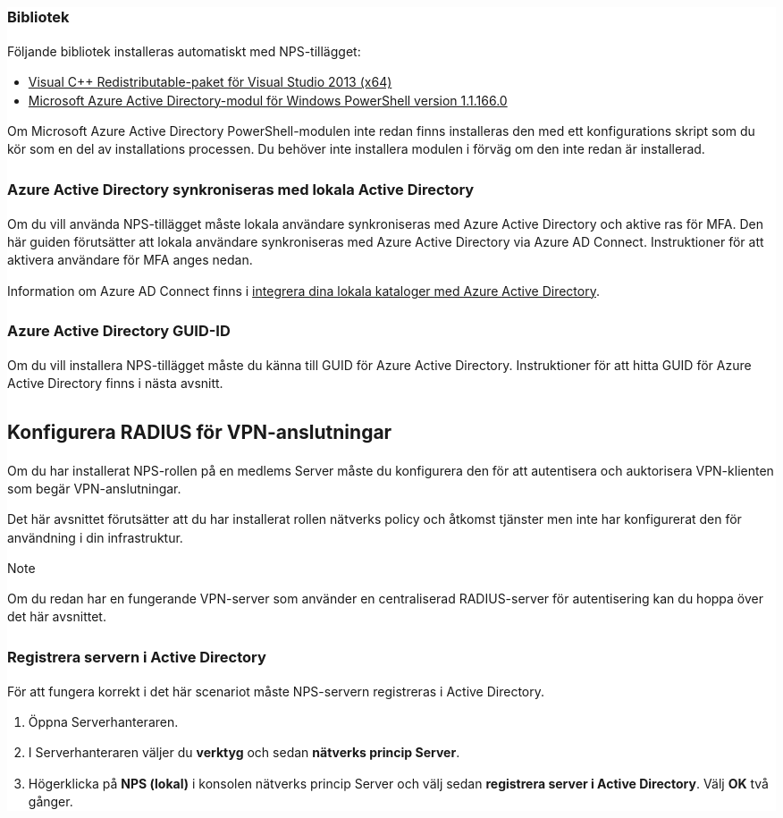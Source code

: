 ### <a name="libraries"></a>Bibliotek

Följande bibliotek installeras automatiskt med NPS-tillägget:

-    [Visual C++ Redistributable-paket för Visual Studio 2013 (x64)](https://www.microsoft.com/download/details.aspx?id=40784)
-    [Microsoft Azure Active Directory-modul för Windows PowerShell version 1.1.166.0](https://connect.microsoft.com/site1164/Downloads/DownloadDetails.aspx?DownloadID=59185)

Om Microsoft Azure Active Directory PowerShell-modulen inte redan finns installeras den med ett konfigurations skript som du kör som en del av installations processen. Du behöver inte installera modulen i förväg om den inte redan är installerad.

### <a name="azure-active-directory-synced-with-on-premises-active-directory"></a>Azure Active Directory synkroniseras med lokala Active Directory

Om du vill använda NPS-tillägget måste lokala användare synkroniseras med Azure Active Directory och aktive ras för MFA. Den här guiden förutsätter att lokala användare synkroniseras med Azure Active Directory via Azure AD Connect. Instruktioner för att aktivera användare för MFA anges nedan.

Information om Azure AD Connect finns i [integrera dina lokala kataloger med Azure Active Directory](../hybrid/whatis-hybrid-identity.md).

### <a name="azure-active-directory-guid-id"></a>Azure Active Directory GUID-ID

Om du vill installera NPS-tillägget måste du känna till GUID för Azure Active Directory. Instruktioner för att hitta GUID för Azure Active Directory finns i nästa avsnitt.

## <a name="configure-radius-for-vpn-connections"></a>Konfigurera RADIUS för VPN-anslutningar

Om du har installerat NPS-rollen på en medlems Server måste du konfigurera den för att autentisera och auktorisera VPN-klienten som begär VPN-anslutningar. 

Det här avsnittet förutsätter att du har installerat rollen nätverks policy och åtkomst tjänster men inte har konfigurerat den för användning i din infrastruktur.

> [!NOTE]
> Om du redan har en fungerande VPN-server som använder en centraliserad RADIUS-server för autentisering kan du hoppa över det här avsnittet.
>

### <a name="register-server-in-active-directory"></a>Registrera servern i Active Directory

För att fungera korrekt i det här scenariot måste NPS-servern registreras i Active Directory.

1. Öppna Serverhanteraren.

2. I Serverhanteraren väljer du **verktyg** och sedan **nätverks princip Server**.

3. Högerklicka på **NPS (lokal)** i konsolen nätverks princip Server och välj sedan **registrera server i Active Directory**. Välj **OK** två gånger.
